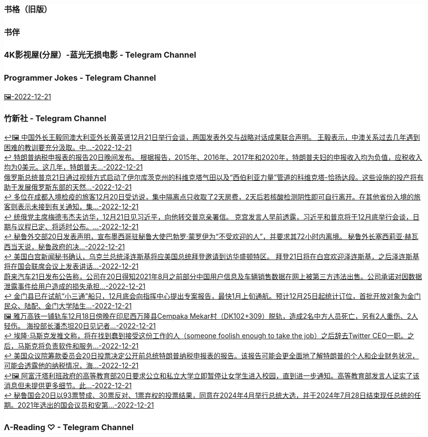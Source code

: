 


###  书格（旧版）





###  书伴






###  4K影视屋(分屋）-蓝光无损电影 - Telegram Channel





###  Programmer Jokes - Telegram Channel

<a target=_blank rel=nofollow href="https://t.me/programmerjokes/2716" >🖼-2022-12-21</a><br/>



###  竹新社 - Telegram Channel

<a target=_blank rel=nofollow href="https://t.me/tnews365/25542" >↩️🖼 中国外长王毅同澳大利亚外长黄英贤12月21日举行会谈，两国发表外交与战略对话成果联合声明。 王毅表示，中澳关系过去几年遇到困难的教训要充分汲取。中...-2022-12-21</a><br/><a target=_blank rel=nofollow href="https://t.me/tnews365/25541" >↩️ 特朗普纳税申报表的报告20日晚间发布。 根据报告，2015年、2016年、2017年和2020年，特朗普夫妇的申报收入均为负值，应税收入均为0美元。这几年，特朗普夫...-2022-12-21</a><br/><a target=_blank rel=nofollow href="https://t.me/tnews365/25540" >俄罗斯总统普京21日通过视频方式启动了伊尔库茨克州的科维克塔气田以及“西伯利亚力量”管道的科维克塔-恰扬达段。这些设施的投产将有助于发展俄罗斯东部的天然...-2022-12-21</a><br/><a target=_blank rel=nofollow href="https://t.me/tnews365/25539" >↩️ 多位在成都入境检疫的旅客12月20日受访说，集中隔离点只收取了2天房费，2天后若核酸检测阴性即可自行离开。在其他省份入境的旅客则表示未接到有关通知，集...-2022-12-21</a><br/><a target=_blank rel=nofollow href="https://t.me/tnews365/25538" >↩️ 统俄党主席梅德韦杰夫访华，12月21日见习近平，向他转交普京亲署信。 克宫发言人早前透露，习近平和普京将于12月底举行会谈，日期与议程已定、将适时公布。...-2022-12-21</a><br/><a target=_blank rel=nofollow href="https://t.me/tnews365/25537" >↩️ 秘鲁外交部20日发表声明，宣布墨西哥驻秘鲁大使巴勃罗·蒙罗伊为“不受欢迎的人”，并要求其72小时内离境。 秘鲁外长塞西莉亚·赫瓦西当天说，秘鲁政府的决...-2022-12-21</a><br/><a target=_blank rel=nofollow href="https://t.me/tnews365/25536" >↩️ 美国白宫新闻秘书确认，乌克兰总统泽连斯基将应美国总统拜登邀请到访华盛顿特区。 拜登21日将在白宫欢迎泽连斯基，之后泽连斯基将在国会联席会议上发表讲话...-2022-12-21</a><br/><a target=_blank rel=nofollow href="https://t.me/tnews365/25535" >蔚来汽车21日发布公告称，公司在20日得知2021年8月之前部分中国用户信息及车辆销售数据在网上被第三方违法出售。公司承诺对因数据泄露事件给用户造成的损失承担...-2022-12-21</a><br/><a target=_blank rel=nofollow href="https://t.me/tnews365/25534" >↩️ 金门县已在试航“小三通”船只，12月底会向指挥中心提出专案报告，最快1月上旬通航。预计12月25日起统计订位，首批开放对象为金门民众、陆配、金门大学陆生...-2022-12-21</a><br/><a target=_blank rel=nofollow href="https://t.me/tnews365/25533" >🖼 雅万高铁一铺轨车12月18日傍晚在印尼西万隆县Cempaka Mekar村（DK102+309）脱轨，造成2名中方人员死亡，另有2人重伤、2人轻伤。 海投部长潘杰坦20日见记者...-2022-12-21</a><br/><a target=_blank rel=nofollow href="https://t.me/tnews365/25532" >↩️ 埃隆·马斯克发推文称，将在找到蠢到接受这份工作的人（someone foolish enough to take the job）之后辞去Twitter CEO一职。之后，马斯克将负责软件和服务...-2022-12-21</a><br/><a target=_blank rel=nofollow href="https://t.me/tnews365/25531" >↩️ 美国众议院筹款委员会20日投票决定公开前总统特朗普纳税申报表的报告。该报告可能会更全面地了解特朗普的个人和企业财务状况，可能会透露他的纳税情况，海...-2022-12-21</a><br/><a target=_blank rel=nofollow href="https://t.me/tnews365/25529" >↩️🖼 阿富汗塔利班政府的高等教育部20日要求公立和私立大学立即暂停让女学生进入校园，直到进一步通知。高等教育部发言人证实了该消息但未提供更多细节。此...-2022-12-21</a><br/><a target=_blank rel=nofollow href="https://t.me/tnews365/25528" >↩️ 秘鲁国会20日以93票赞成、30票反对、1票弃权的投票结果，同意在2024年4月举行总统大选，并于2024年7月28日结束现任总统的任期。2021年选出的国会议员和安第...-2022-12-21</a><br/>



###  Λ-Reading ♡ - Telegram Channel
